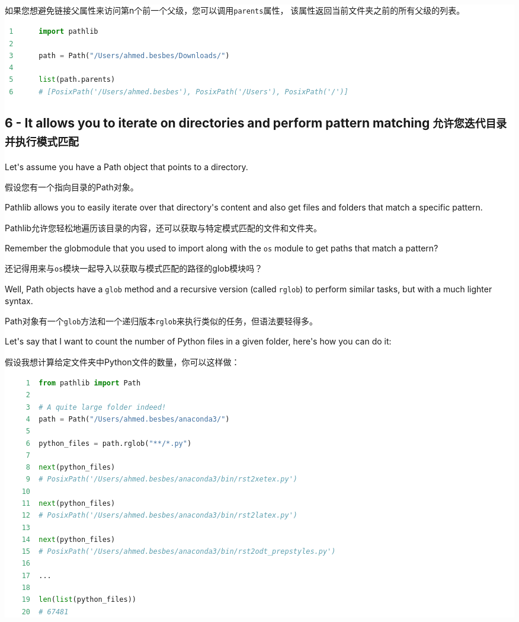 如果您想避免链接父属性来访问第n个前一个父级，您可以调用`parents`属性，
该属性返回当前文件夹之前的所有父级的列表。

```python
 1      import pathlib
 2
 3      path = Path("/Users/ahmed.besbes/Downloads/")
 4
 5      list(path.parents)
 6      # [PosixPath('/Users/ahmed.besbes'), PosixPath('/Users'), PosixPath('/')]
```

## 6 -  It allows you to iterate on directories and perform pattern matching `允许您迭代目录并执行模式匹配`

Let's assume you have a Path object that points to a directory.

假设您有一个指向目录的Path对象。

Pathlib allows you to easily iterate over that directory's content and also get files
and folders that match a specific pattern.

Pathlib允许您轻松地遍历该目录的内容，还可以获取与特定模式匹配的文件和文件夹。

Remember the globmodule that you used to import along with the `os` module to get paths
that match a pattern?

还记得用来与`os`模块一起导入以获取与模式匹配的路径的glob模块吗？

Well, Path objects have a `glob` method and a recursive version (called `rglob`) to perform
similar tasks, but with a much lighter syntax.

Path对象有一个`glob`方法和一个递归版本`rglob`来执行类似的任务，但语法要轻得多。

Let's say that I want to count the number of Python files in a given folder,
here's how you can do it:

假设我想计算给定文件夹中Python文件的数量，你可以这样做：

```python
     1  from pathlib import Path
     2
     3  # A quite large folder indeed!
     4  path = Path("/Users/ahmed.besbes/anaconda3/")
     5
     6  python_files = path.rglob("**/*.py")
     7
     8  next(python_files)
     9  # PosixPath('/Users/ahmed.besbes/anaconda3/bin/rst2xetex.py')
    10
    11  next(python_files)
    12  # PosixPath('/Users/ahmed.besbes/anaconda3/bin/rst2latex.py')
    13
    14  next(python_files)
    15  # PosixPath('/Users/ahmed.besbes/anaconda3/bin/rst2odt_prepstyles.py')
    16
    17  ...
    18
    19  len(list(python_files))
    20  # 67481
```


[001]: https://towardsdatascience.com/why-you-should-start-using-pathlib-as-an-alternative-to-the-os-module-d9eccd994745
[201]: https://www.python.org/dev/peps/pep-0428
[701]: https://docs.python.org/zh-cn/3/library/pathlib.html